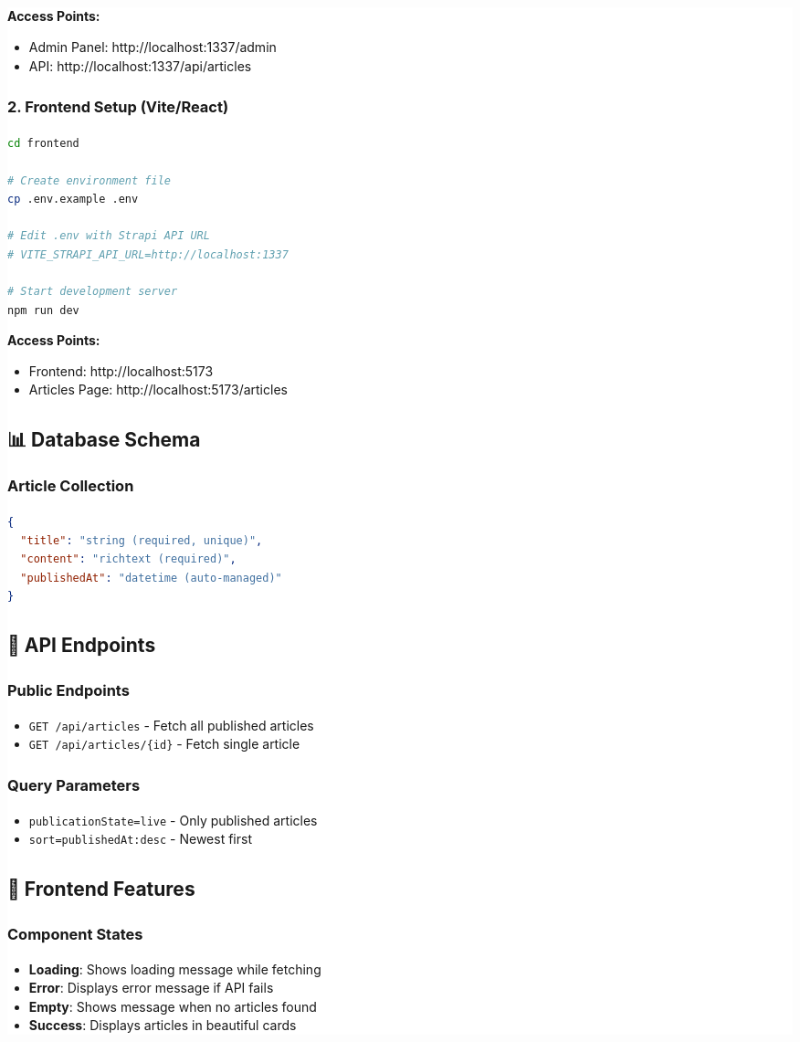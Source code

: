 **Access Points:**
- Admin Panel: http://localhost:1337/admin
- API: http://localhost:1337/api/articles

### 2. Frontend Setup (Vite/React)

```bash
cd frontend

# Create environment file
cp .env.example .env

# Edit .env with Strapi API URL
# VITE_STRAPI_API_URL=http://localhost:1337

# Start development server
npm run dev
```

**Access Points:**
- Frontend: http://localhost:5173
- Articles Page: http://localhost:5173/articles

## 📊 Database Schema

### Article Collection
```json
{
  "title": "string (required, unique)",
  "content": "richtext (required)",
  "publishedAt": "datetime (auto-managed)"
}
```

## 🔌 API Endpoints

### Public Endpoints
- `GET /api/articles` - Fetch all published articles
- `GET /api/articles/{id}` - Fetch single article

### Query Parameters
- `publicationState=live` - Only published articles
- `sort=publishedAt:desc` - Newest first

## 🎨 Frontend Features

### Component States
- **Loading**: Shows loading message while fetching
- **Error**: Displays error message if API fails
- **Empty**: Shows message when no articles found
- **Success**: Displays articles in beautiful cards
